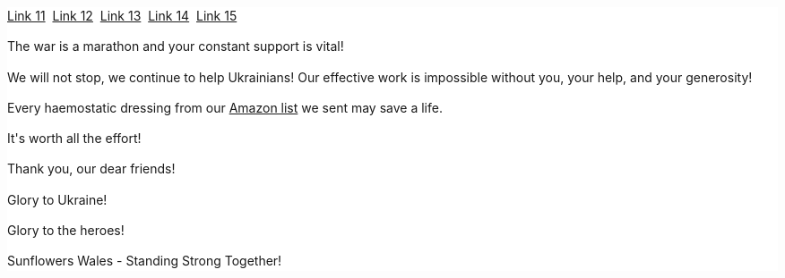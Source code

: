 <a href="https://www.facebook.com/groups/601579067497655/user/100024371657923/" target="_blank">Link 11</a>&nbsp;&nbsp;<a href="https://www.facebook.com/groups/601579067497655/posts/1063504734638417" target="_blank">Link 12</a>&nbsp;&nbsp;<a href="https://www.facebook.com/pavlo.fedaka/posts/pfbid0CcWrS3Ze8yWXpV3S4d1RNS6RsV9bVzdQxDHkpbBRdcjNVX8HuqZeDSqS3WgLVuq4l" target="_blank">Link 13</a>&nbsp;&nbsp;<a href="https://www.facebook.com/luda.barsyk/posts/pfbid02qaRBNAE5gv8HTaszvn9jcR9VBVNrGCUDTVS9sDHJ7YHVMtbWB9DYPAVqEJwa57Cml" target="_blank">Link 14</a>&nbsp;&nbsp;<a href="https://www.facebook.com/oleksandr.korkoil/posts/pfbid02xA7AGV2QLqDEHJWUTUtggppuphcYKWeSbuQXto9KyoK4F9gmxJnVSTgV21XwWmF7l" target="_blank">Link 15</a>

The war is a marathon and your constant support is vital!

We will not stop, we continue to help Ukrainians! Our effective work is impossible without you, your help, and your generosity! 

Every haemostatic dressing from our <a href="https://amzn.to/3DeSWrn" target="_blank">Amazon list</a> we sent may save a life. 

It's worth all the effort!

Thank you, our dear friends!

Glory to Ukraine!

Glory to the heroes!

Sunflowers Wales - Standing Strong Together!

